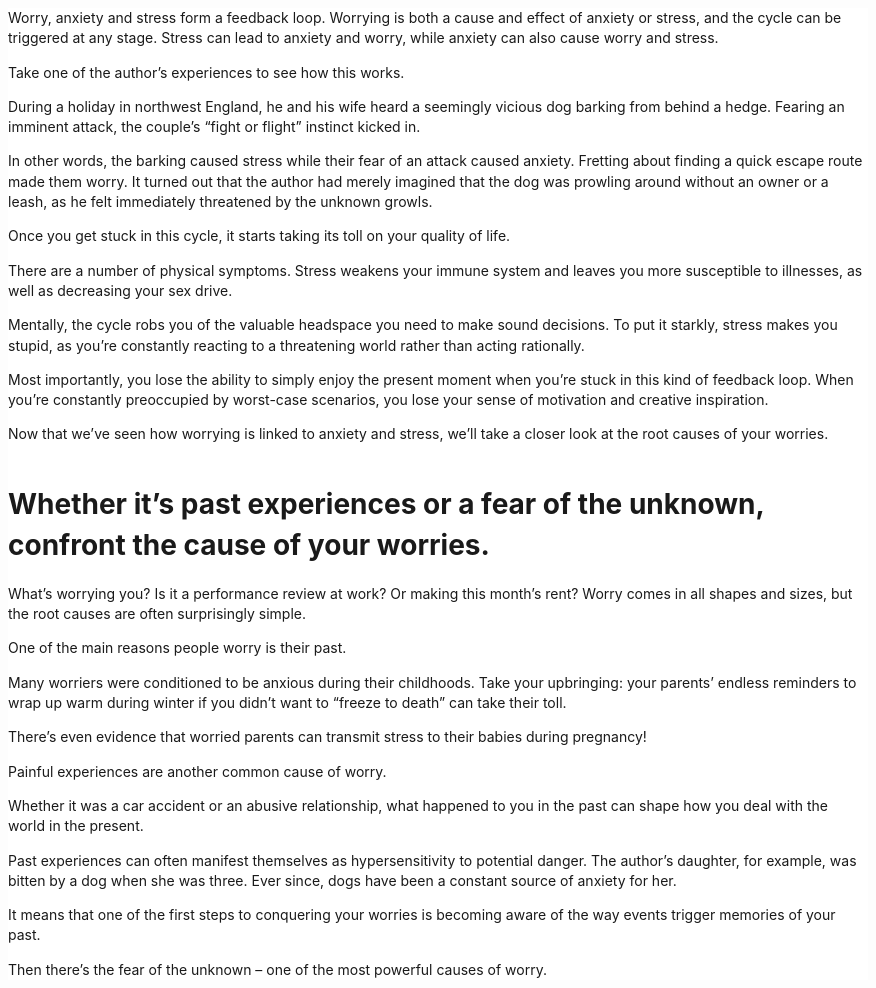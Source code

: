 Worry, anxiety and stress form a feedback loop. Worrying is both a cause and effect of anxiety or stress, and the cycle can be triggered at any stage. Stress can lead to anxiety and worry, while anxiety can also cause worry and stress.

Take one of the author’s experiences to see how this works.

During a holiday in northwest England, he and his wife heard a seemingly vicious dog barking from behind a hedge. Fearing an imminent attack, the couple’s “fight or flight” instinct kicked in.

In other words, the barking caused stress while their fear of an attack caused anxiety. Fretting about finding a quick escape route made them worry. It turned out that the author had merely imagined that the dog was prowling around without an owner or a leash, as he felt immediately threatened by the unknown growls.

Once you get stuck in this cycle, it starts taking its toll on your quality of life.

There are a number of physical symptoms. Stress weakens your immune system and leaves you more susceptible to illnesses, as well as decreasing your sex drive.

Mentally, the cycle robs you of the valuable headspace you need to make sound decisions. To put it starkly, stress makes you stupid, as you’re constantly reacting to a threatening world rather than acting rationally.

Most importantly, you lose the ability to simply enjoy the present moment when you’re stuck in this kind of feedback loop. When you’re constantly preoccupied by worst-case scenarios, you lose your sense of motivation and creative inspiration.

Now that we’ve seen how worrying is linked to anxiety and stress, we’ll take a closer look at the root causes of your worries.

# Whether it’s past experiences or a fear of the unknown, confront the cause of your worries.

What’s worrying you? Is it a performance review at work? Or making this month’s rent? Worry comes in all shapes and sizes, but the root causes are often surprisingly simple.

One of the main reasons people worry is their past.

Many worriers were conditioned to be anxious during their childhoods. Take your upbringing: your parents’ endless reminders to wrap up warm during winter if you didn’t want to “freeze to death” can take their toll.

There’s even evidence that worried parents can transmit stress to their babies during pregnancy!

Painful experiences are another common cause of worry.

Whether it was a car accident or an abusive relationship, what happened to you in the past can shape how you deal with the world in the present.

Past experiences can often manifest themselves as hypersensitivity to potential danger. The author’s daughter, for example, was bitten by a dog when she was three. Ever since, dogs have been a constant source of anxiety for her.

It means that one of the first steps to conquering your worries is becoming aware of the way events trigger memories of your past.

Then there’s the fear of the unknown – one of the most powerful causes of worry.
